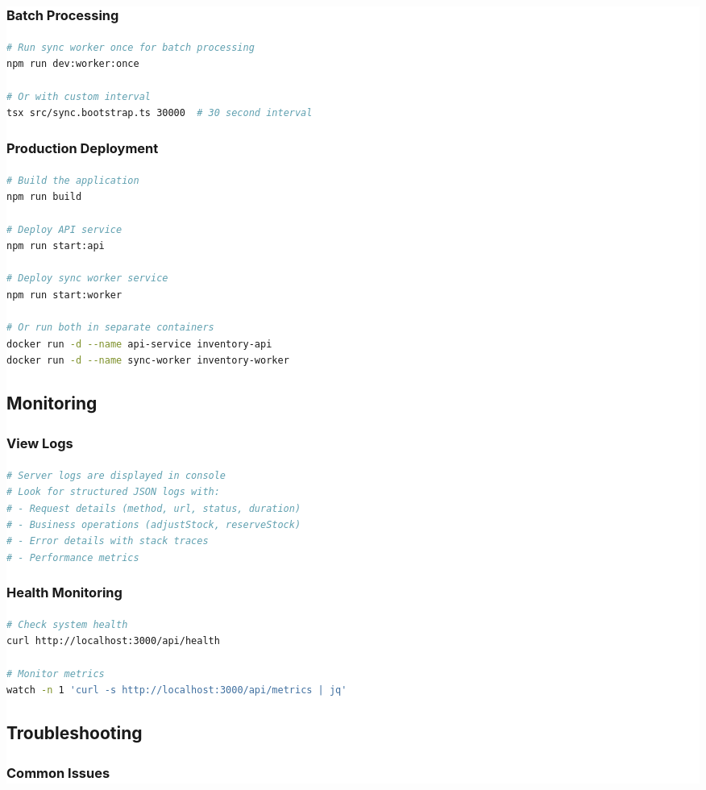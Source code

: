 ### Batch Processing
```bash
# Run sync worker once for batch processing
npm run dev:worker:once

# Or with custom interval
tsx src/sync.bootstrap.ts 30000  # 30 second interval
```

### Production Deployment
```bash
# Build the application
npm run build

# Deploy API service
npm run start:api

# Deploy sync worker service
npm run start:worker

# Or run both in separate containers
docker run -d --name api-service inventory-api
docker run -d --name sync-worker inventory-worker
```

## Monitoring

### View Logs
```bash
# Server logs are displayed in console
# Look for structured JSON logs with:
# - Request details (method, url, status, duration)
# - Business operations (adjustStock, reserveStock)
# - Error details with stack traces
# - Performance metrics
```

### Health Monitoring
```bash
# Check system health
curl http://localhost:3000/api/health

# Monitor metrics
watch -n 1 'curl -s http://localhost:3000/api/metrics | jq'
```

## Troubleshooting

### Common Issues
